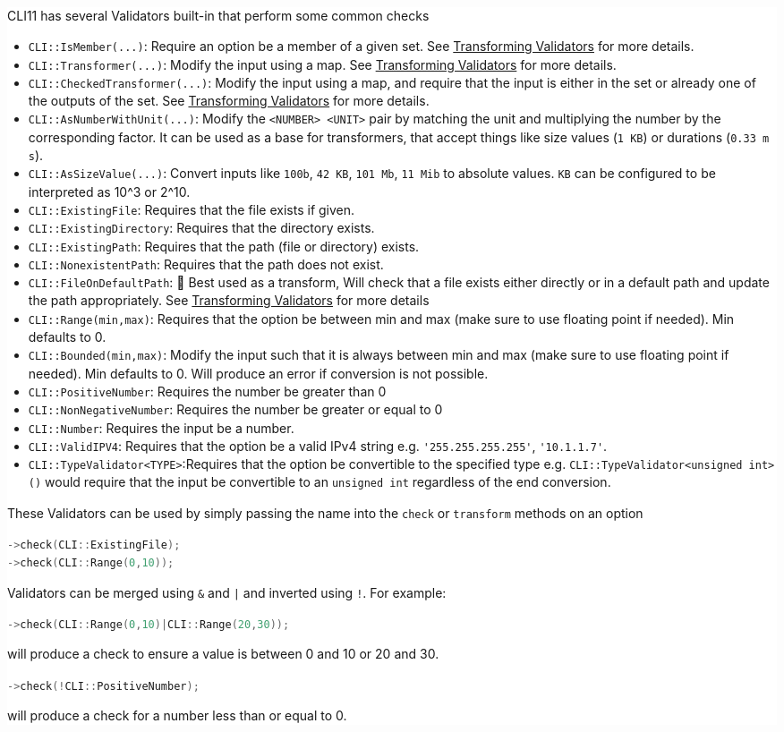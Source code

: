 CLI11 has several Validators built-in that perform some common checks

* `CLI::IsMember(...)`: Require an option be a member of a given set. See [Transforming Validators](#transforming-validators) for more details.
* `CLI::Transformer(...)`: Modify the input using a map. See [Transforming Validators](#transforming-validators) for more details.
* `CLI::CheckedTransformer(...)`: Modify the input using a map, and require that the input is either in the set or already one of the outputs of the set. See [Transforming Validators](#transforming-validators) for more details.
* `CLI::AsNumberWithUnit(...)`: Modify the `<NUMBER> <UNIT>` pair by matching the unit and multiplying the number by the corresponding factor. It can be used as a base for transformers, that accept things like size values (`1 KB`) or durations (`0.33 ms`).
* `CLI::AsSizeValue(...)`: Convert inputs like `100b`, `42 KB`, `101 Mb`, `11 Mib` to absolute values. `KB` can be configured to be interpreted as 10^3 or 2^10.
* `CLI::ExistingFile`: Requires that the file exists if given.
* `CLI::ExistingDirectory`: Requires that the directory exists.
* `CLI::ExistingPath`: Requires that the path (file or directory) exists.
* `CLI::NonexistentPath`: Requires that the path does not exist.
* `CLI::FileOnDefaultPath`: 🚧 Best used as a transform, Will check that a file exists either directly or in a default path and update the path appropriately.  See [Transforming Validators](#transforming-validators) for more details
* `CLI::Range(min,max)`: Requires that the option be between min and max (make sure to use floating point if needed). Min defaults to 0.
* `CLI::Bounded(min,max)`: Modify the input such that it is always between min and max (make sure to use floating point if needed). Min defaults to 0.  Will produce an error if conversion is not possible.
* `CLI::PositiveNumber`: Requires the number be greater than 0
* `CLI::NonNegativeNumber`: Requires the number be greater or equal to 0
* `CLI::Number`: Requires the input be a number.
* `CLI::ValidIPV4`: Requires that the option be a valid IPv4 string e.g. `'255.255.255.255'`, `'10.1.1.7'`.
* `CLI::TypeValidator<TYPE>`:Requires that the option be convertible to the specified type e.g.  `CLI::TypeValidator<unsigned int>()` would require that the input be convertible to an `unsigned int` regardless of the end conversion.

These Validators can be used by simply passing the name into the `check` or `transform` methods on an option

```cpp
->check(CLI::ExistingFile);
->check(CLI::Range(0,10));
```

Validators can be merged using `&` and `|` and inverted using `!`. For example:

```cpp
->check(CLI::Range(0,10)|CLI::Range(20,30));
```

will produce a check to ensure a value is between 0 and 10 or 20 and 30.

```cpp
->check(!CLI::PositiveNumber);
```

will produce a check for a number less than or equal to 0.
